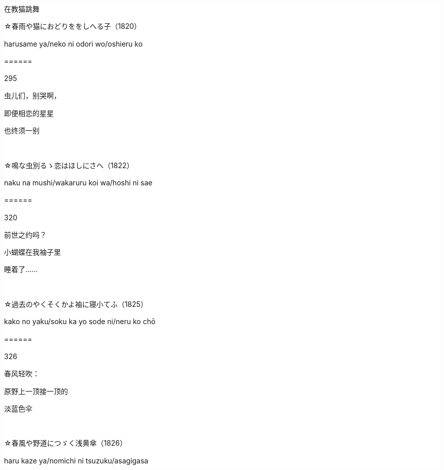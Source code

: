 在教猫跳舞



☆春雨や猫におどりををしへる子（1820）

harusame ya/neko ni odori wo/oshieru ko

======

295　

虫儿们，别哭啊，

即便相恋的星星

也终须一别

　

☆鳴な虫別るゝ恋はほしにさへ（1822）

naku na mushi/wakaruru koi wa/hoshi ni sae

======

320　

前世之约吗？

小蝴蝶在我袖子里

睡着了……

　

☆過去のやくそくかよ袖に寝小てふ（1825）

kako no yaku/soku ka yo sode ni/neru ko chō

======

326　

春风轻吹：

原野上一顶接一顶的

淡蓝色伞

　

☆春風や野道につゞく浅黄傘（1826）

haru kaze ya/nomichi ni tsuzuku/asagigasa